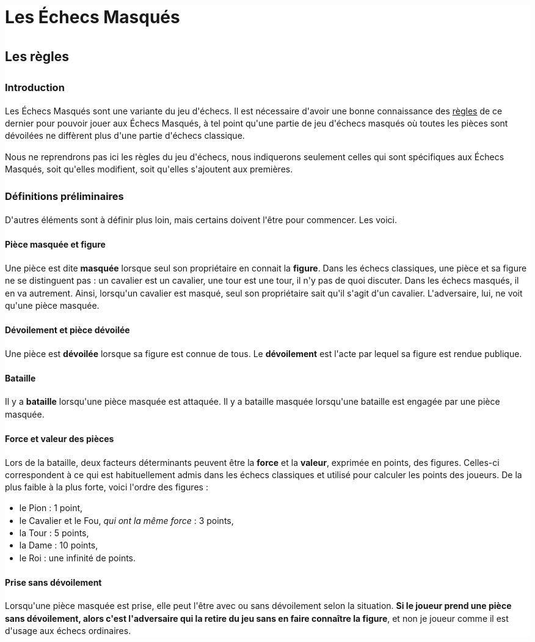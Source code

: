 # Les Échecs Masqués

## Les règles

### Introduction

Les Échecs Masqués sont une variante du jeu d'échecs. Il est nécessaire d'avoir une bonne connaissance des [règles](http://fr.wikipedia.org/wiki/%C3%89checs#R.C3.A8gles_du_jeu) de ce dernier pour pouvoir jouer aux Échecs Masqués, à tel point qu'une partie de jeu d'échecs masqués où toutes les pièces sont dévoilées ne diffèrent plus d'une partie d'échecs classique.

Nous ne reprendrons pas ici les règles du jeu d'échecs, nous indiquerons seulement celles qui sont spécifiques aux Échecs Masqués, soit qu'elles modifient, soit qu'elles s'ajoutent aux premières.

### Définitions préliminaires

D'autres éléments sont à définir plus loin, mais certains doivent l'être pour commencer. Les voici.

#### Pièce masquée et figure

Une pièce est dite **masquée** lorsque seul son propriétaire en connait la **figure**.
Dans les échecs classiques, une pièce et sa figure ne se distinguent pas : un cavalier est un cavalier, une tour est une tour, il n'y pas de quoi discuter. Dans les échecs masqués, il en va autrement. Ainsi, lorsqu'un cavalier est masqué, seul son propriétaire sait qu'il s'agit d'un cavalier. L'adversaire, lui, ne voit qu'une pièce masquée.

#### Dévoilement et pièce dévoilée

Une pièce est **dévoilée** lorsque sa figure est connue de tous. Le **dévoilement** est l'acte par lequel sa figure est rendue publique.

#### Bataille

Il y a **bataille** lorsqu'une pièce masquée est attaquée. Il y a bataille masquée lorsqu'une bataille est engagée par une pièce masquée.

#### Force et valeur des pièces

Lors de la bataille, deux facteurs déterminants peuvent être la **force** et la **valeur**, exprimée en points, des figures. Celles-ci correspondent à ce qui est habituellement admis dans les échecs classiques et utilisé pour calculer les points des joueurs. De la plus faible à la plus forte, voici l'ordre des figures :

* le Pion : 1 point,
* le Cavalier et le Fou, *qui ont la même force* : 3 points,
* la Tour : 5 points,
* la Dame : 10 points,
* le Roi : une infinité de points.

#### Prise sans dévoilement

Lorsqu'une pièce masquée est prise, elle peut l'être avec ou sans dévoilement selon la situation. **Si le joueur prend une pièce sans dévoilement, alors c'est l'adversaire qui la retire du jeu sans en faire connaître la figure**, et non je joueur comme il est d'usage aux échecs ordinaires.
